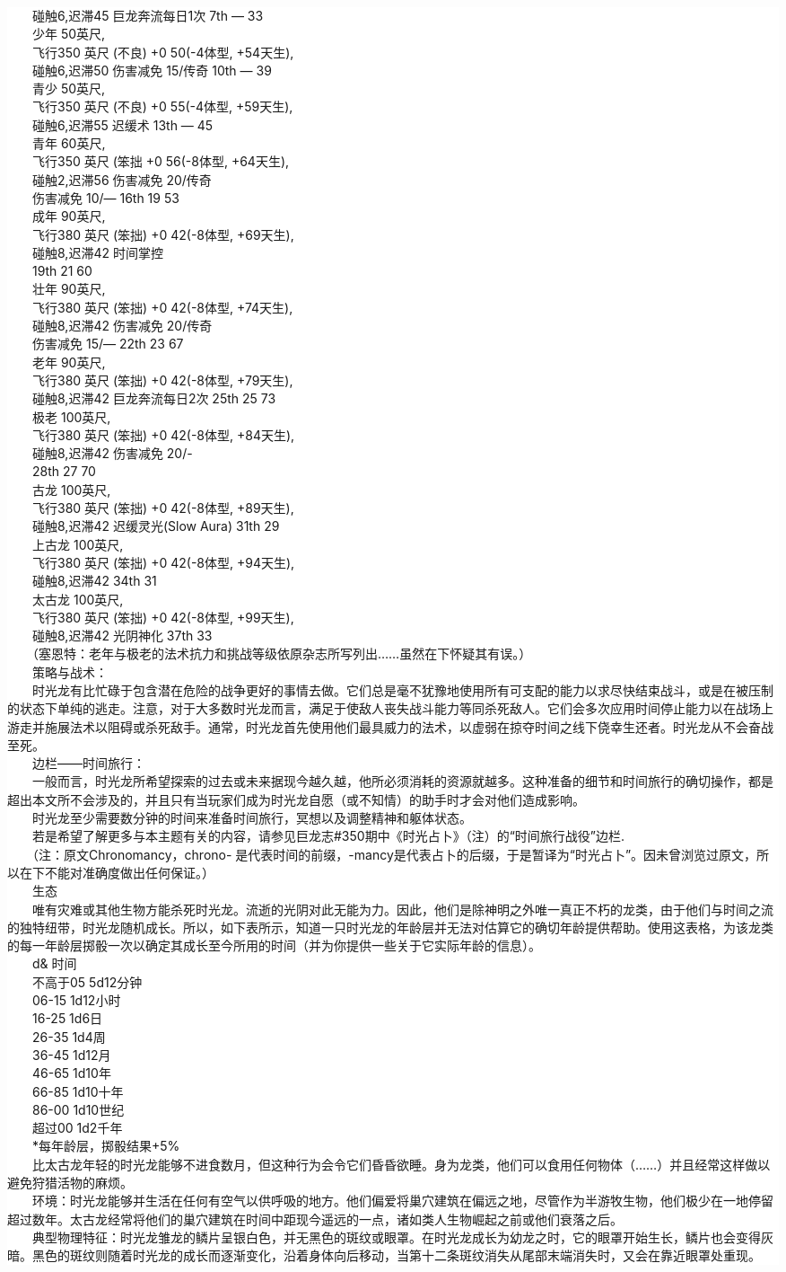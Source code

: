 　　碰触6,迟滞45 巨龙奔流每日1次 7th — 33  
　　少年 50英尺,  
　　飞行350 英尺 (不良) +0 50(-4体型, +54天生),  
　　碰触6,迟滞50 伤害减免 15/传奇 10th — 39  
　　青少 50英尺,  
　　飞行350 英尺 (不良) +0 55(-4体型, +59天生),  
　　碰触6,迟滞55 迟缓术 13th — 45  
　　青年 60英尺,  
　　飞行350 英尺 (笨拙 +0 56(-8体型, +64天生),  
　　碰触2,迟滞56 伤害减免 20/传奇  
　　伤害减免 10/— 16th 19 53  
　　成年 90英尺,  
　　飞行380 英尺 (笨拙) +0 42(-8体型, +69天生),  
　　碰触8,迟滞42 时间掌控  
　　19th 21 60  
　　壮年 90英尺,  
　　飞行380 英尺 (笨拙) +0 42(-8体型, +74天生),  
　　碰触8,迟滞42 伤害减免 20/传奇  
　　伤害减免 15/— 22th 23 67  
　　老年 90英尺,  
　　飞行380 英尺 (笨拙) +0 42(-8体型, +79天生),  
　　碰触8,迟滞42 巨龙奔流每日2次 25th 25 73  
　　极老 100英尺,  
　　飞行380 英尺 (笨拙) +0 42(-8体型, +84天生),  
　　碰触8,迟滞42 伤害减免 20/-  
　　28th 27 70  
　　古龙 100英尺,  
　　飞行380 英尺 (笨拙) +0 42(-8体型, +89天生),  
　　碰触8,迟滞42 迟缓灵光(Slow Aura) 31th 29  
　　上古龙 100英尺,  
　　飞行380 英尺 (笨拙) +0 42(-8体型, +94天生),  
　　碰触8,迟滞42 34th 31  
　　太古龙 100英尺,  
　　飞行380 英尺 (笨拙) +0 42(-8体型, +99天生),  
　　碰触8,迟滞42 光阴神化 37th 33  
　　（塞恩特：老年与极老的法术抗力和挑战等级依原杂志所写列出……虽然在下怀疑其有误。）  
　　策略与战术：  
　　时光龙有比忙碌于包含潜在危险的战争更好的事情去做。它们总是毫不犹豫地使用所有可支配的能力以求尽快结束战斗，或是在被压制的状态下单纯的逃走。注意，对于大多数时光龙而言，满足于使敌人丧失战斗能力等同杀死敌人。它们会多次应用时间停止能力以在战场上游走并施展法术以阻碍或杀死敌手。通常，时光龙首先使用他们最具威力的法术，以虚弱在掠夺时间之线下侥幸生还者。时光龙从不会奋战至死。  
　　边栏——时间旅行：  
　　一般而言，时光龙所希望探索的过去或未来据现今越久越，他所必须消耗的资源就越多。这种准备的细节和时间旅行的确切操作，都是超出本文所不会涉及的，并且只有当玩家们成为时光龙自愿（或不知情）的助手时才会对他们造成影响。  
　　时光龙至少需要数分钟的时间来准备时间旅行，冥想以及调整精神和躯体状态。  
　　若是希望了解更多与本主题有关的内容，请参见巨龙志#350期中《时光占卜》（注）的“时间旅行战役”边栏.  
　　（注：原文Chronomancy，chrono- 是代表时间的前缀，-mancy是代表占卜的后缀，于是暂译为“时光占卜”。因未曾浏览过原文，所以在下不能对准确度做出任何保证。）  
　　生态  
　　唯有灾难或其他生物方能杀死时光龙。流逝的光阴对此无能为力。因此，他们是除神明之外唯一真正不朽的龙类，由于他们与时间之流的独特纽带，时光龙随机成长。所以，如下表所示，知道一只时光龙的年龄层并无法对估算它的确切年龄提供帮助。使用这表格，为该龙类的每一年龄层掷骰一次以确定其成长至今所用的时间（并为你提供一些关于它实际年龄的信息）。  
　　d& 时间  
　　不高于05 5d12分钟  
　　06-15 1d12小时  
　　16-25 1d6日  
　　26-35 1d4周  
　　36-45 1d12月  
　　46-65 1d10年  
　　66-85 1d10十年  
　　86-00 1d10世纪  
　　超过00 1d2千年  
　　*每年龄层，掷骰结果+5%  
　　比太古龙年轻的时光龙能够不进食数月，但这种行为会令它们昏昏欲睡。身为龙类，他们可以食用任何物体（……）并且经常这样做以避免狩猎活物的麻烦。  
　　环境：时光龙能够并生活在任何有空气以供呼吸的地方。他们偏爱将巢穴建筑在偏远之地，尽管作为半游牧生物，他们极少在一地停留超过数年。太古龙经常将他们的巢穴建筑在时间中距现今遥远的一点，诸如类人生物崛起之前或他们衰落之后。  
　　典型物理特征：时光龙雏龙的鳞片呈银白色，并无黑色的斑纹或眼罩。在时光龙成长为幼龙之时，它的眼罩开始生长，鳞片也会变得灰暗。黑色的斑纹则随着时光龙的成长而逐渐变化，沿着身体向后移动，当第十二条斑纹消失从尾部末端消失时，又会在靠近眼罩处重现。  